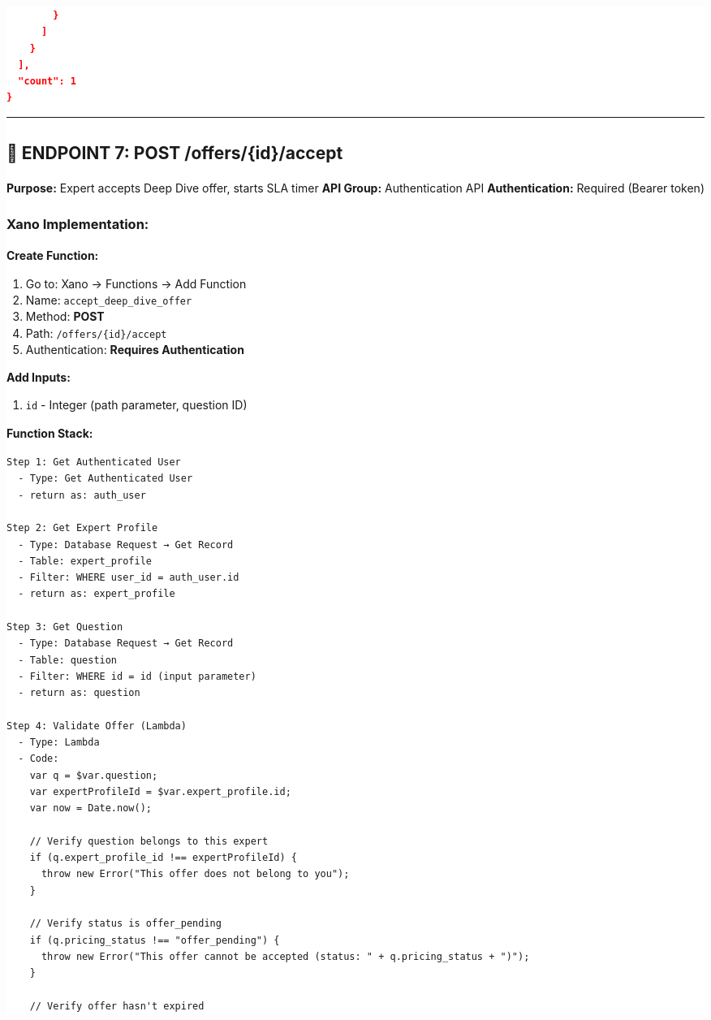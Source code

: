 ```json
        }
      ]
    }
  ],
  "count": 1
}
```

---

## 🔧 ENDPOINT 7: POST /offers/{id}/accept

**Purpose:** Expert accepts Deep Dive offer, starts SLA timer
**API Group:** Authentication API
**Authentication:** Required (Bearer token)

### Xano Implementation:

**Create Function:**
1. Go to: Xano → Functions → Add Function
2. Name: `accept_deep_dive_offer`
3. Method: **POST**
4. Path: `/offers/{id}/accept`
5. Authentication: **Requires Authentication**

**Add Inputs:**
1. `id` - Integer (path parameter, question ID)

**Function Stack:**

```
Step 1: Get Authenticated User
  - Type: Get Authenticated User
  - return as: auth_user

Step 2: Get Expert Profile
  - Type: Database Request → Get Record
  - Table: expert_profile
  - Filter: WHERE user_id = auth_user.id
  - return as: expert_profile

Step 3: Get Question
  - Type: Database Request → Get Record
  - Table: question
  - Filter: WHERE id = id (input parameter)
  - return as: question

Step 4: Validate Offer (Lambda)
  - Type: Lambda
  - Code:
    var q = $var.question;
    var expertProfileId = $var.expert_profile.id;
    var now = Date.now();

    // Verify question belongs to this expert
    if (q.expert_profile_id !== expertProfileId) {
      throw new Error("This offer does not belong to you");
    }

    // Verify status is offer_pending
    if (q.pricing_status !== "offer_pending") {
      throw new Error("This offer cannot be accepted (status: " + q.pricing_status + ")");
    }

    // Verify offer hasn't expired
```